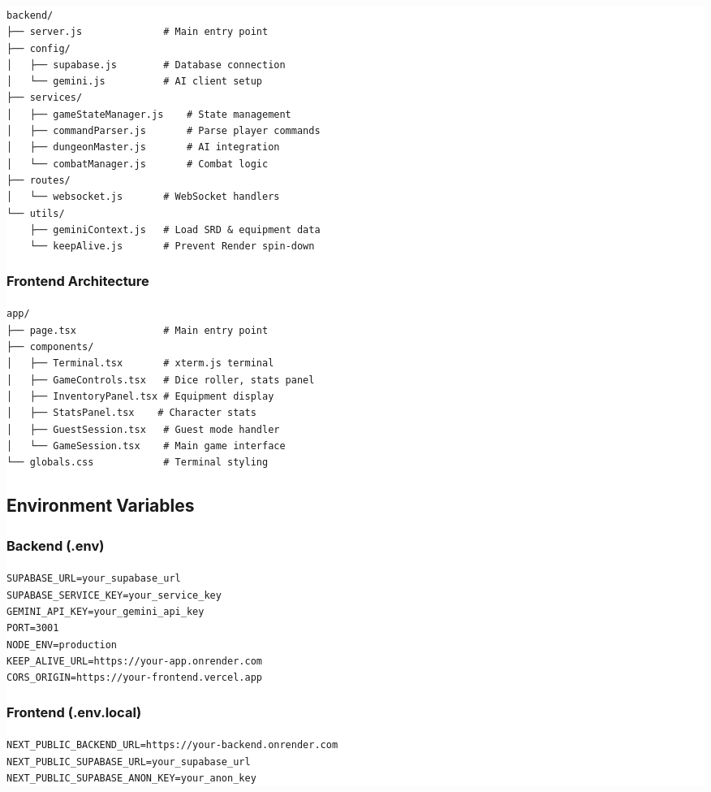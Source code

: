 ```
backend/
├── server.js              # Main entry point
├── config/
│   ├── supabase.js        # Database connection
│   └── gemini.js          # AI client setup
├── services/
│   ├── gameStateManager.js    # State management
│   ├── commandParser.js       # Parse player commands
│   ├── dungeonMaster.js       # AI integration
│   └── combatManager.js       # Combat logic
├── routes/
│   └── websocket.js       # WebSocket handlers
└── utils/
    ├── geminiContext.js   # Load SRD & equipment data
    └── keepAlive.js       # Prevent Render spin-down
```

### Frontend Architecture

```
app/
├── page.tsx               # Main entry point
├── components/
│   ├── Terminal.tsx       # xterm.js terminal
│   ├── GameControls.tsx   # Dice roller, stats panel
│   ├── InventoryPanel.tsx # Equipment display
│   ├── StatsPanel.tsx    # Character stats
│   ├── GuestSession.tsx   # Guest mode handler
│   └── GameSession.tsx    # Main game interface
└── globals.css            # Terminal styling
```

## Environment Variables

### Backend (.env)
```
SUPABASE_URL=your_supabase_url
SUPABASE_SERVICE_KEY=your_service_key
GEMINI_API_KEY=your_gemini_api_key
PORT=3001
NODE_ENV=production
KEEP_ALIVE_URL=https://your-app.onrender.com
CORS_ORIGIN=https://your-frontend.vercel.app
```

### Frontend (.env.local)
```
NEXT_PUBLIC_BACKEND_URL=https://your-backend.onrender.com
NEXT_PUBLIC_SUPABASE_URL=your_supabase_url
NEXT_PUBLIC_SUPABASE_ANON_KEY=your_anon_key
```
